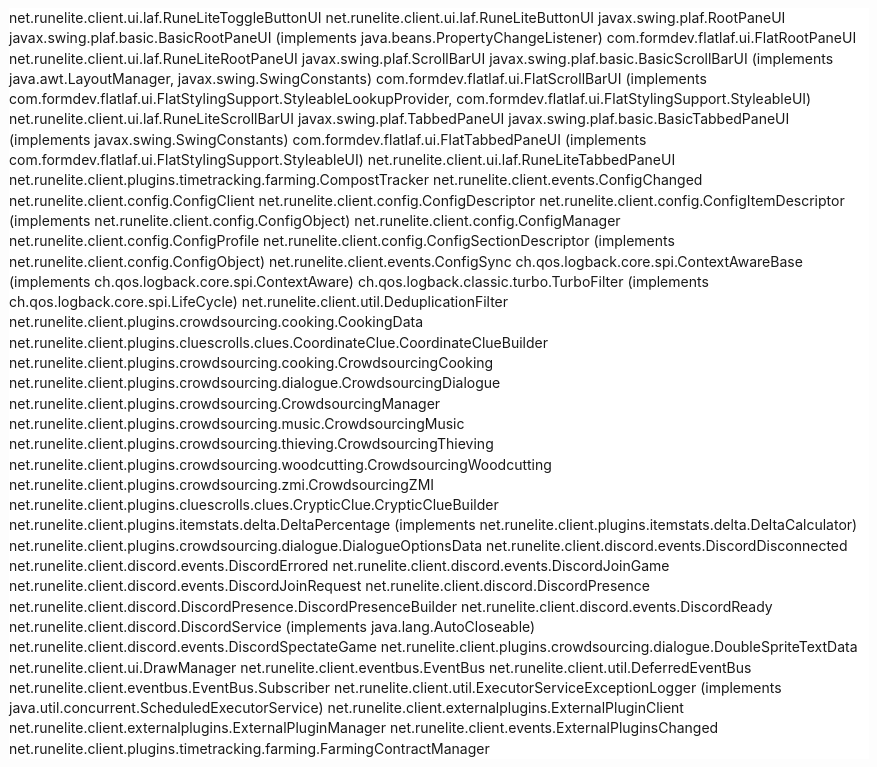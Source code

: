 net.runelite.client.ui.laf.RuneLiteToggleButtonUI
net.runelite.client.ui.laf.RuneLiteButtonUI
javax.swing.plaf.RootPaneUI
javax.swing.plaf.basic.BasicRootPaneUI (implements java.beans.PropertyChangeListener)
com.formdev.flatlaf.ui.FlatRootPaneUI
net.runelite.client.ui.laf.RuneLiteRootPaneUI
javax.swing.plaf.ScrollBarUI
javax.swing.plaf.basic.BasicScrollBarUI (implements java.awt.LayoutManager, javax.swing.SwingConstants)
com.formdev.flatlaf.ui.FlatScrollBarUI (implements com.formdev.flatlaf.ui.FlatStylingSupport.StyleableLookupProvider, com.formdev.flatlaf.ui.FlatStylingSupport.StyleableUI)
net.runelite.client.ui.laf.RuneLiteScrollBarUI
javax.swing.plaf.TabbedPaneUI
javax.swing.plaf.basic.BasicTabbedPaneUI (implements javax.swing.SwingConstants)
com.formdev.flatlaf.ui.FlatTabbedPaneUI (implements com.formdev.flatlaf.ui.FlatStylingSupport.StyleableUI)
net.runelite.client.ui.laf.RuneLiteTabbedPaneUI
net.runelite.client.plugins.timetracking.farming.CompostTracker
net.runelite.client.events.ConfigChanged
net.runelite.client.config.ConfigClient
net.runelite.client.config.ConfigDescriptor
net.runelite.client.config.ConfigItemDescriptor (implements net.runelite.client.config.ConfigObject)
net.runelite.client.config.ConfigManager
net.runelite.client.config.ConfigProfile
net.runelite.client.config.ConfigSectionDescriptor (implements net.runelite.client.config.ConfigObject)
net.runelite.client.events.ConfigSync
ch.qos.logback.core.spi.ContextAwareBase (implements ch.qos.logback.core.spi.ContextAware)
ch.qos.logback.classic.turbo.TurboFilter (implements ch.qos.logback.core.spi.LifeCycle)
net.runelite.client.util.DeduplicationFilter
net.runelite.client.plugins.crowdsourcing.cooking.CookingData
net.runelite.client.plugins.cluescrolls.clues.CoordinateClue.CoordinateClueBuilder
net.runelite.client.plugins.crowdsourcing.cooking.CrowdsourcingCooking
net.runelite.client.plugins.crowdsourcing.dialogue.CrowdsourcingDialogue
net.runelite.client.plugins.crowdsourcing.CrowdsourcingManager
net.runelite.client.plugins.crowdsourcing.music.CrowdsourcingMusic
net.runelite.client.plugins.crowdsourcing.thieving.CrowdsourcingThieving
net.runelite.client.plugins.crowdsourcing.woodcutting.CrowdsourcingWoodcutting
net.runelite.client.plugins.crowdsourcing.zmi.CrowdsourcingZMI
net.runelite.client.plugins.cluescrolls.clues.CrypticClue.CrypticClueBuilder
net.runelite.client.plugins.itemstats.delta.DeltaPercentage (implements net.runelite.client.plugins.itemstats.delta.DeltaCalculator)
net.runelite.client.plugins.crowdsourcing.dialogue.DialogueOptionsData
net.runelite.client.discord.events.DiscordDisconnected
net.runelite.client.discord.events.DiscordErrored
net.runelite.client.discord.events.DiscordJoinGame
net.runelite.client.discord.events.DiscordJoinRequest
net.runelite.client.discord.DiscordPresence
net.runelite.client.discord.DiscordPresence.DiscordPresenceBuilder
net.runelite.client.discord.events.DiscordReady
net.runelite.client.discord.DiscordService (implements java.lang.AutoCloseable)
net.runelite.client.discord.events.DiscordSpectateGame
net.runelite.client.plugins.crowdsourcing.dialogue.DoubleSpriteTextData
net.runelite.client.ui.DrawManager
net.runelite.client.eventbus.EventBus
net.runelite.client.util.DeferredEventBus
net.runelite.client.eventbus.EventBus.Subscriber
net.runelite.client.util.ExecutorServiceExceptionLogger (implements java.util.concurrent.ScheduledExecutorService)
net.runelite.client.externalplugins.ExternalPluginClient
net.runelite.client.externalplugins.ExternalPluginManager
net.runelite.client.events.ExternalPluginsChanged
net.runelite.client.plugins.timetracking.farming.FarmingContractManager